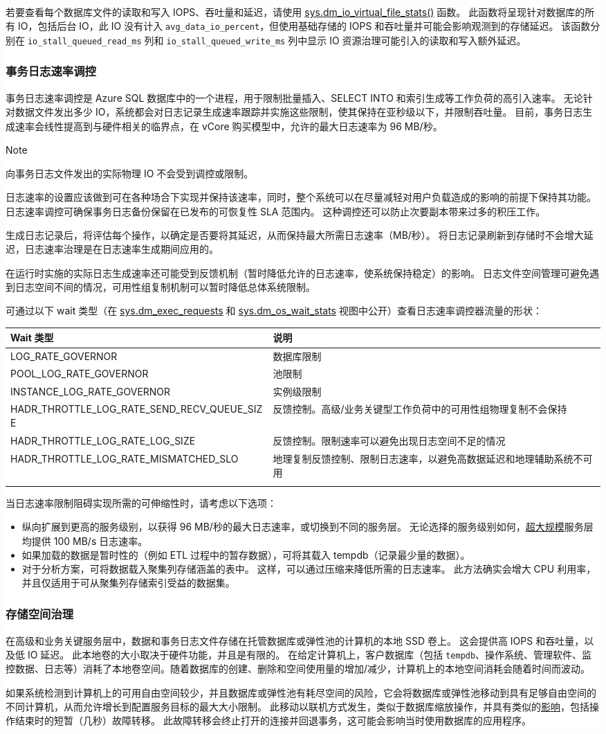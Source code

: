 若要查看每个数据库文件的读取和写入 IOPS、吞吐量和延迟，请使用 [sys.dm_io_virtual_file_stats()](https://docs.microsoft.com/sql/relational-databases/system-dynamic-management-views/sys-dm-io-virtual-file-stats-transact-sql) 函数。 此函数将呈现针对数据库的所有 IO，包括后台 IO，此 IO 没有计入 `avg_data_io_percent`，但使用基础存储的 IOPS 和吞吐量并可能会影响观测到的存储延迟。 该函数分别在 `io_stall_queued_read_ms` 列和 `io_stall_queued_write_ms` 列中显示 IO 资源治理可能引入的读取和写入额外延迟。

### <a name="transaction-log-rate-governance"></a>事务日志速率调控

事务日志速率调控是 Azure SQL 数据库中的一个进程，用于限制批量插入、SELECT INTO 和索引生成等工作负荷的高引入速率。 无论针对数据文件发出多少 IO，系统都会对日志记录生成速率跟踪并实施这些限制，使其保持在亚秒级以下，并限制吞吐量。  目前，事务日志生成速率会线性提高到与硬件相关的临界点，在 vCore 购买模型中，允许的最大日志速率为 96 MB/秒。

> [!NOTE]
> 向事务日志文件发出的实际物理 IO 不会受到调控或限制。

日志速率的设置应该做到可在各种场合下实现并保持该速率，同时，整个系统可以在尽量减轻对用户负载造成的影响的前提下保持其功能。 日志速率调控可确保事务日志备份保留在已发布的可恢复性 SLA 范围内。  这种调控还可以防止次要副本带来过多的积压工作。

生成日志记录后，将评估每个操作，以确定是否要将其延迟，从而保持最大所需日志速率（MB/秒）。 将日志记录刷新到存储时不会增大延迟，日志速率治理是在日志速率生成期间应用的。

在运行时实施的实际日志生成速率还可能受到反馈机制（暂时降低允许的日志速率，使系统保持稳定）的影响。 日志文件空间管理可避免遇到日志空间不间的情况，可用性组复制机制可以暂时降低总体系统限制。

可通过以下 wait 类型（在 [sys.dm_exec_requests](https://docs.microsoft.com/sql/relational-databases/system-dynamic-management-views/sys-dm-exec-requests-transact-sql) 和 [sys.dm_os_wait_stats](https://docs.microsoft.com/sql/relational-databases/system-dynamic-management-views/sys-dm-os-wait-stats-transact-sql) 视图中公开）查看日志速率调控器流量的形状：

| Wait 类型 | 说明 |
| :--- | :--- |
| LOG_RATE_GOVERNOR | 数据库限制 |
| POOL_LOG_RATE_GOVERNOR | 池限制 |
| INSTANCE_LOG_RATE_GOVERNOR | 实例级限制 |  
| HADR_THROTTLE_LOG_RATE_SEND_RECV_QUEUE_SIZE | 反馈控制。高级/业务关键型工作负荷中的可用性组物理复制不会保持 |  
| HADR_THROTTLE_LOG_RATE_LOG_SIZE | 反馈控制。限制速率可以避免出现日志空间不足的情况 |
| HADR_THROTTLE_LOG_RATE_MISMATCHED_SLO | 地理复制反馈控制、限制日志速率，以避免高数据延迟和地理辅助系统不可用|
|||

当日志速率限制阻碍实现所需的可伸缩性时，请考虑以下选项：

- 纵向扩展到更高的服务级别，以获得 96 MB/秒的最大日志速率，或切换到不同的服务层。 无论选择的服务级别如何，[超大规模](service-tier-hyperscale.md)服务层均提供 100 MB/s 日志速率。
- 如果加载的数据是暂时性的（例如 ETL 过程中的暂存数据），可将其载入 tempdb（记录最少量的数据）。
- 对于分析方案，可将数据载入聚集列存储涵盖的表中。 这样，可以通过压缩来降低所需的日志速率。 此方法确实会增大 CPU 利用率，并且仅适用于可从聚集列存储索引受益的数据集。

### <a name="storage-space-governance"></a>存储空间治理

在高级和业务关键服务层中，数据和事务日志文件存储在托管数据库或弹性池的计算机的本地 SSD 卷上。 这会提供高 IOPS 和吞吐量，以及低 IO 延迟。 此本地卷的大小取决于硬件功能，并且是有限的。 在给定计算机上，客户数据库（包括 `tempdb`、操作系统、管理软件、监控数据、日志等）消耗了本地卷空间。随着数据库的创建、删除和空间使用量的增加/减少，计算机上的本地空间消耗会随着时间而波动。 

如果系统检测到计算机上的可用自由空间较少，并且数据库或弹性池有耗尽空间的风险，它会将数据库或弹性池移动到具有足够自由空间的不同计算机，从而允许增长到配置服务目标的最大大小限制。 此移动以联机方式发生，类似于数据库缩放操作，并具有类似的[影响](single-database-scale.md#impact)，包括操作结束时的短暂（几秒）故障转移。 此故障转移会终止打开的连接并回退事务，这可能会影响当时使用数据库的应用程序。
